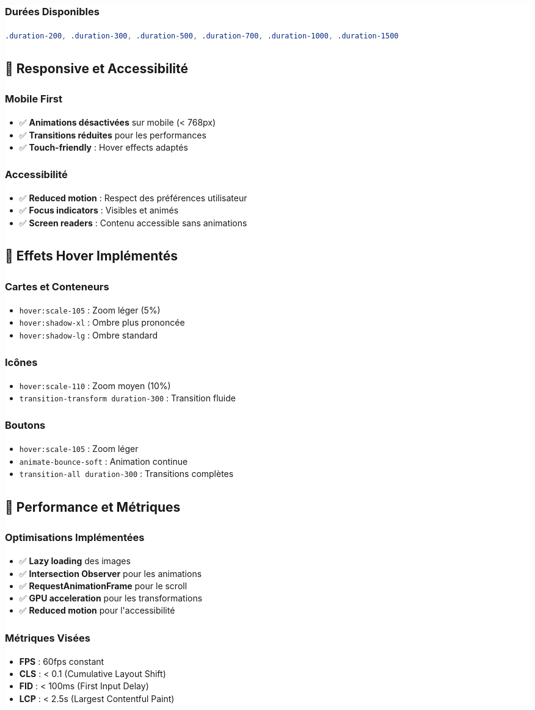 ### Durées Disponibles
```css
.duration-200, .duration-300, .duration-500, .duration-700, .duration-1000, .duration-1500
```

## 📱 Responsive et Accessibilité

### Mobile First
- ✅ **Animations désactivées** sur mobile (< 768px)
- ✅ **Transitions réduites** pour les performances
- ✅ **Touch-friendly** : Hover effects adaptés

### Accessibilité
- ✅ **Reduced motion** : Respect des préférences utilisateur
- ✅ **Focus indicators** : Visibles et animés
- ✅ **Screen readers** : Contenu accessible sans animations

## 🎯 Effets Hover Implémentés

### Cartes et Conteneurs
- `hover:scale-105` : Zoom léger (5%)
- `hover:shadow-xl` : Ombre plus prononcée
- `hover:shadow-lg` : Ombre standard

### Icônes
- `hover:scale-110` : Zoom moyen (10%)
- `transition-transform duration-300` : Transition fluide

### Boutons
- `hover:scale-105` : Zoom léger
- `animate-bounce-soft` : Animation continue
- `transition-all duration-300` : Transitions complètes

## 🚀 Performance et Métriques

### Optimisations Implémentées
- ✅ **Lazy loading** des images
- ✅ **Intersection Observer** pour les animations
- ✅ **RequestAnimationFrame** pour le scroll
- ✅ **GPU acceleration** pour les transformations
- ✅ **Reduced motion** pour l'accessibilité

### Métriques Visées
- **FPS** : 60fps constant
- **CLS** : < 0.1 (Cumulative Layout Shift)
- **FID** : < 100ms (First Input Delay)
- **LCP** : < 2.5s (Largest Contentful Paint)
